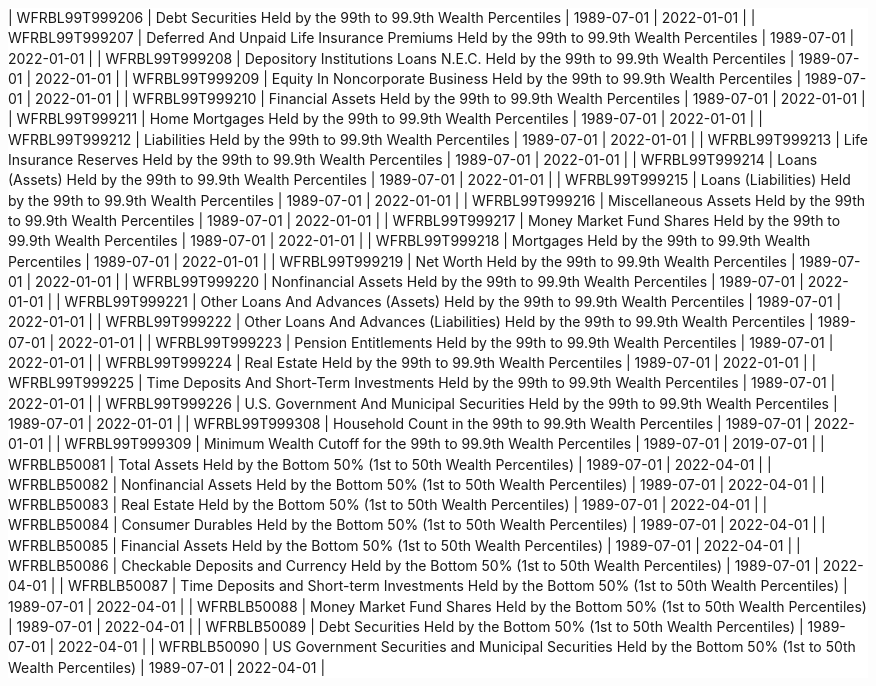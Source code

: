 | WFRBL99T999206  | Debt Securities Held by the 99th to 99.9th Wealth Percentiles                                                      | 1989-07-01          | 2022-01-01        |
| WFRBL99T999207  | Deferred And Unpaid Life Insurance Premiums Held by the 99th to 99.9th Wealth Percentiles                          | 1989-07-01          | 2022-01-01        |
| WFRBL99T999208  | Depository Institutions Loans N.E.C. Held by the 99th to 99.9th Wealth Percentiles                                 | 1989-07-01          | 2022-01-01        |
| WFRBL99T999209  | Equity In Noncorporate Business Held by the 99th to 99.9th Wealth Percentiles                                      | 1989-07-01          | 2022-01-01        |
| WFRBL99T999210  | Financial Assets Held by the 99th to 99.9th Wealth Percentiles                                                     | 1989-07-01          | 2022-01-01        |
| WFRBL99T999211  | Home Mortgages Held by the 99th to 99.9th Wealth Percentiles                                                       | 1989-07-01          | 2022-01-01        |
| WFRBL99T999212  | Liabilities Held by the 99th to 99.9th Wealth Percentiles                                                          | 1989-07-01          | 2022-01-01        |
| WFRBL99T999213  | Life Insurance Reserves Held by the 99th to 99.9th Wealth Percentiles                                              | 1989-07-01          | 2022-01-01        |
| WFRBL99T999214  | Loans (Assets) Held by the 99th to 99.9th Wealth Percentiles                                                       | 1989-07-01          | 2022-01-01        |
| WFRBL99T999215  | Loans (Liabilities) Held by the 99th to 99.9th Wealth Percentiles                                                  | 1989-07-01          | 2022-01-01        |
| WFRBL99T999216  | Miscellaneous Assets Held by the 99th to 99.9th Wealth Percentiles                                                 | 1989-07-01          | 2022-01-01        |
| WFRBL99T999217  | Money Market Fund Shares Held by the 99th to 99.9th Wealth Percentiles                                             | 1989-07-01          | 2022-01-01        |
| WFRBL99T999218  | Mortgages Held by the 99th to 99.9th Wealth Percentiles                                                            | 1989-07-01          | 2022-01-01        |
| WFRBL99T999219  | Net Worth Held by the 99th to 99.9th Wealth Percentiles                                                            | 1989-07-01          | 2022-01-01        |
| WFRBL99T999220  | Nonfinancial Assets Held by the 99th to 99.9th Wealth Percentiles                                                  | 1989-07-01          | 2022-01-01        |
| WFRBL99T999221  | Other Loans And Advances (Assets) Held by the 99th to 99.9th Wealth Percentiles                                    | 1989-07-01          | 2022-01-01        |
| WFRBL99T999222  | Other Loans And Advances (Liabilities) Held by the 99th to 99.9th Wealth Percentiles                               | 1989-07-01          | 2022-01-01        |
| WFRBL99T999223  | Pension Entitlements Held by the 99th to 99.9th Wealth Percentiles                                                 | 1989-07-01          | 2022-01-01        |
| WFRBL99T999224  | Real Estate Held by the 99th to 99.9th Wealth Percentiles                                                          | 1989-07-01          | 2022-01-01        |
| WFRBL99T999225  | Time Deposits And Short-Term Investments Held by the 99th to 99.9th Wealth Percentiles                             | 1989-07-01          | 2022-01-01        |
| WFRBL99T999226  | U.S. Government And Municipal Securities Held by the 99th to 99.9th Wealth Percentiles                             | 1989-07-01          | 2022-01-01        |
| WFRBL99T999308  | Household Count in the 99th to 99.9th Wealth Percentiles                                                           | 1989-07-01          | 2022-01-01        |
| WFRBL99T999309  | Minimum Wealth Cutoff for the 99th to 99.9th Wealth Percentiles                                                    | 1989-07-01          | 2019-07-01        |
| WFRBLB50081     | Total Assets Held by the Bottom 50% (1st to 50th Wealth Percentiles)                                               | 1989-07-01          | 2022-04-01        |
| WFRBLB50082     | Nonfinancial Assets Held by the Bottom 50% (1st to 50th Wealth Percentiles)                                        | 1989-07-01          | 2022-04-01        |
| WFRBLB50083     | Real Estate Held by the Bottom 50% (1st to 50th Wealth Percentiles)                                                | 1989-07-01          | 2022-04-01        |
| WFRBLB50084     | Consumer Durables Held by the Bottom 50% (1st to 50th Wealth Percentiles)                                          | 1989-07-01          | 2022-04-01        |
| WFRBLB50085     | Financial Assets Held by the Bottom 50% (1st to 50th Wealth Percentiles)                                           | 1989-07-01          | 2022-04-01        |
| WFRBLB50086     | Checkable Deposits and Currency Held by the Bottom 50% (1st to 50th Wealth Percentiles)                            | 1989-07-01          | 2022-04-01        |
| WFRBLB50087     | Time Deposits and Short-term Investments Held by the Bottom 50% (1st to 50th Wealth Percentiles)                   | 1989-07-01          | 2022-04-01        |
| WFRBLB50088     | Money Market Fund Shares Held by the Bottom 50% (1st to 50th Wealth Percentiles)                                   | 1989-07-01          | 2022-04-01        |
| WFRBLB50089     | Debt Securities Held by the Bottom 50% (1st to 50th Wealth Percentiles)                                            | 1989-07-01          | 2022-04-01        |
| WFRBLB50090     | US Government Securities and Municipal Securities Held by the Bottom 50% (1st to 50th Wealth Percentiles)          | 1989-07-01          | 2022-04-01        |